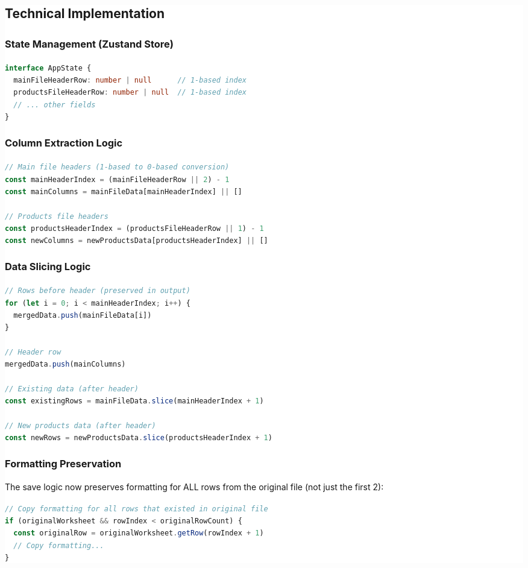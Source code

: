 ## Technical Implementation

### State Management (Zustand Store)

```typescript
interface AppState {
  mainFileHeaderRow: number | null      // 1-based index
  productsFileHeaderRow: number | null  // 1-based index
  // ... other fields
}
```

### Column Extraction Logic

```typescript
// Main file headers (1-based to 0-based conversion)
const mainHeaderIndex = (mainFileHeaderRow || 2) - 1
const mainColumns = mainFileData[mainHeaderIndex] || []

// Products file headers
const productsHeaderIndex = (productsFileHeaderRow || 1) - 1
const newColumns = newProductsData[productsHeaderIndex] || []
```

### Data Slicing Logic

```typescript
// Rows before header (preserved in output)
for (let i = 0; i < mainHeaderIndex; i++) {
  mergedData.push(mainFileData[i])
}

// Header row
mergedData.push(mainColumns)

// Existing data (after header)
const existingRows = mainFileData.slice(mainHeaderIndex + 1)

// New products data (after header)
const newRows = newProductsData.slice(productsHeaderIndex + 1)
```

### Formatting Preservation

The save logic now preserves formatting for ALL rows from the original file (not just the first 2):

```typescript
// Copy formatting for all rows that existed in original file
if (originalWorksheet && rowIndex < originalRowCount) {
  const originalRow = originalWorksheet.getRow(rowIndex + 1)
  // Copy formatting...
}
```
